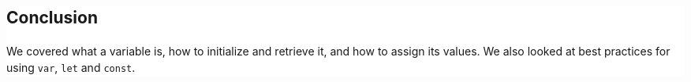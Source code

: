 [valid variable names]: https://mathiasbynens.be/notes/javascript-identifiers-es6
[reserved words]: https://developer.mozilla.org/en-US/docs/Web/JavaScript/Reference/Lexical_grammar#Reserved_keywords_as_of_ECMAScript_2015
[future reserved words]: https://developer.mozilla.org/en-US/docs/Web/JavaScript/Reference/Lexical_grammar#Future_reserved_keywords

## Conclusion

We covered what a variable is, how to initialize and retrieve it, and how to assign its values. We also looked at best practices for using `var`, `let` and `const`.

